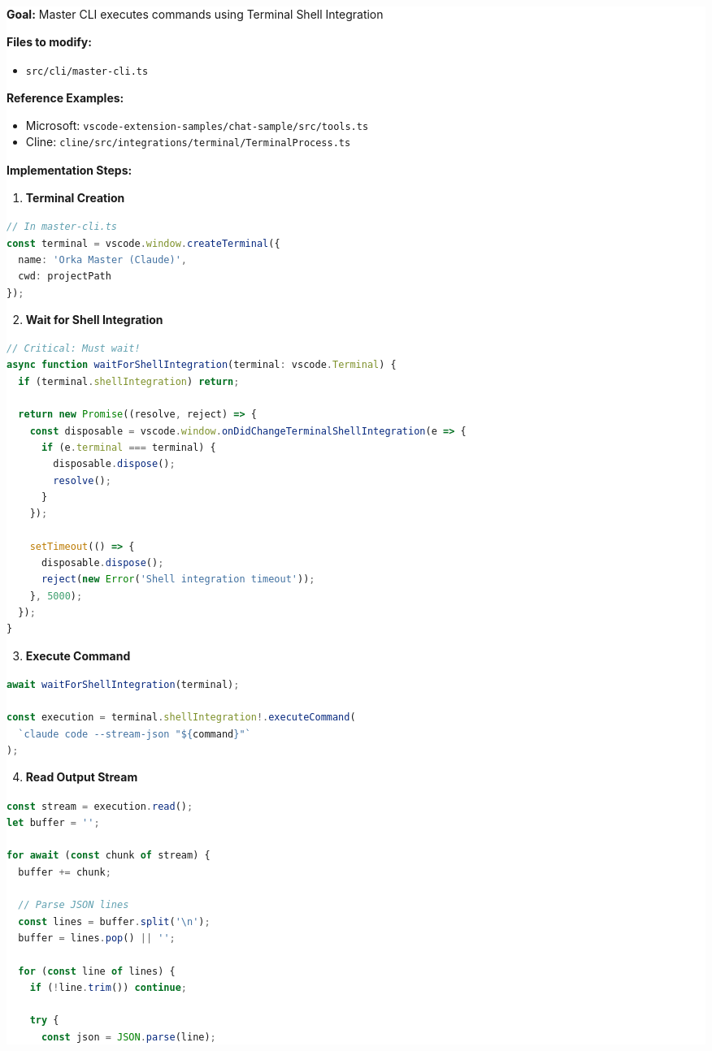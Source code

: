 **Goal:** Master CLI executes commands using Terminal Shell Integration

**Files to modify:**
- `src/cli/master-cli.ts`

**Reference Examples:**
- Microsoft: `vscode-extension-samples/chat-sample/src/tools.ts`
- Cline: `cline/src/integrations/terminal/TerminalProcess.ts`

**Implementation Steps:**

1. **Terminal Creation**
```typescript
// In master-cli.ts
const terminal = vscode.window.createTerminal({
  name: 'Orka Master (Claude)',
  cwd: projectPath
});
```

2. **Wait for Shell Integration**
```typescript
// Critical: Must wait!
async function waitForShellIntegration(terminal: vscode.Terminal) {
  if (terminal.shellIntegration) return;

  return new Promise((resolve, reject) => {
    const disposable = vscode.window.onDidChangeTerminalShellIntegration(e => {
      if (e.terminal === terminal) {
        disposable.dispose();
        resolve();
      }
    });

    setTimeout(() => {
      disposable.dispose();
      reject(new Error('Shell integration timeout'));
    }, 5000);
  });
}
```

3. **Execute Command**
```typescript
await waitForShellIntegration(terminal);

const execution = terminal.shellIntegration!.executeCommand(
  `claude code --stream-json "${command}"`
);
```

4. **Read Output Stream**
```typescript
const stream = execution.read();
let buffer = '';

for await (const chunk of stream) {
  buffer += chunk;

  // Parse JSON lines
  const lines = buffer.split('\n');
  buffer = lines.pop() || '';

  for (const line of lines) {
    if (!line.trim()) continue;

    try {
      const json = JSON.parse(line);
```